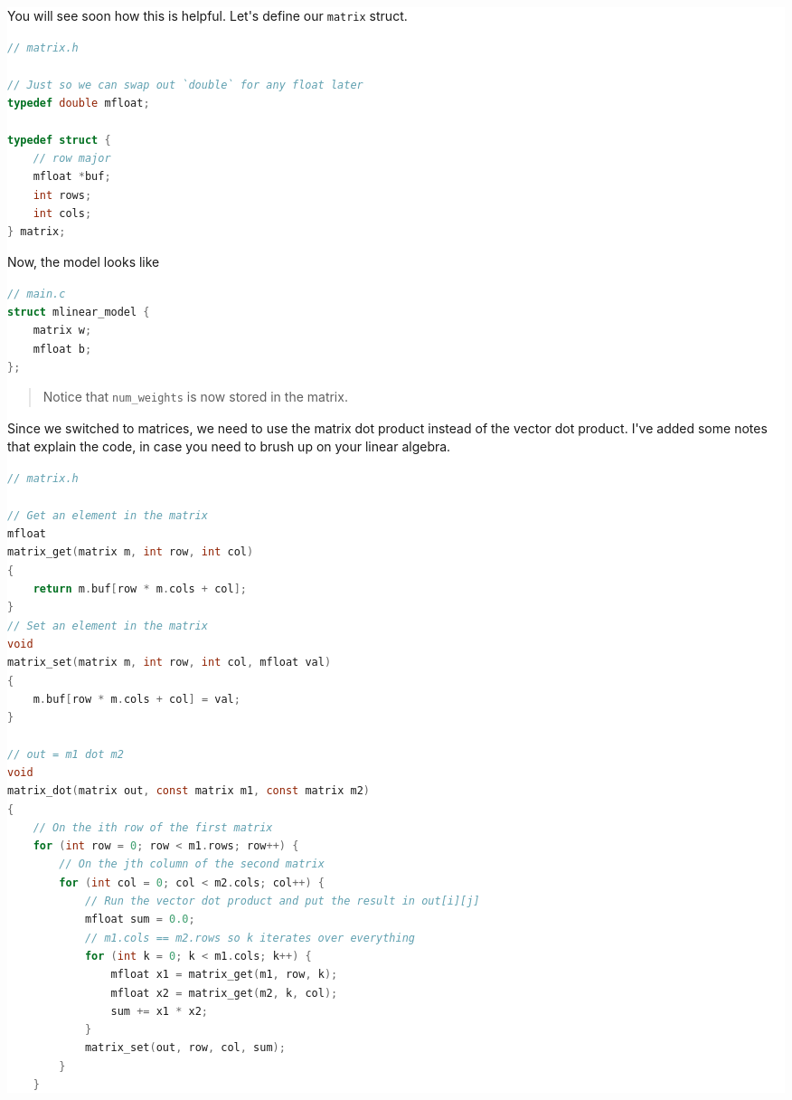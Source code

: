 You will see soon how this is helpful. Let's define our `matrix` struct.

```c
// matrix.h

// Just so we can swap out `double` for any float later
typedef double mfloat;

typedef struct {
	// row major
	mfloat *buf;
	int rows;
	int cols; 
} matrix;
```

Now, the model looks like

```c
// main.c
struct mlinear_model {
	matrix w;
	mfloat b;
};
```

> Notice that `num_weights` is now stored in the matrix. 

Since we switched to matrices, we need to use the matrix dot product instead of the vector dot product. I've added some notes that explain the code, in case you need to brush up on your linear algebra.

```c
// matrix.h

// Get an element in the matrix
mfloat
matrix_get(matrix m, int row, int col)
{
    return m.buf[row * m.cols + col];
}
// Set an element in the matrix
void
matrix_set(matrix m, int row, int col, mfloat val)
{
    m.buf[row * m.cols + col] = val;
}

// out = m1 dot m2
void
matrix_dot(matrix out, const matrix m1, const matrix m2)
{
	// On the ith row of the first matrix
    for (int row = 0; row < m1.rows; row++) {
		// On the jth column of the second matrix
        for (int col = 0; col < m2.cols; col++) {
			// Run the vector dot product and put the result in out[i][j]
            mfloat sum = 0.0;
			// m1.cols == m2.rows so k iterates over everything
            for (int k = 0; k < m1.cols; k++) {
                mfloat x1 = matrix_get(m1, row, k);
                mfloat x2 = matrix_get(m2, k, col);
                sum += x1 * x2;
            }
            matrix_set(out, row, col, sum);
        }
    }
```